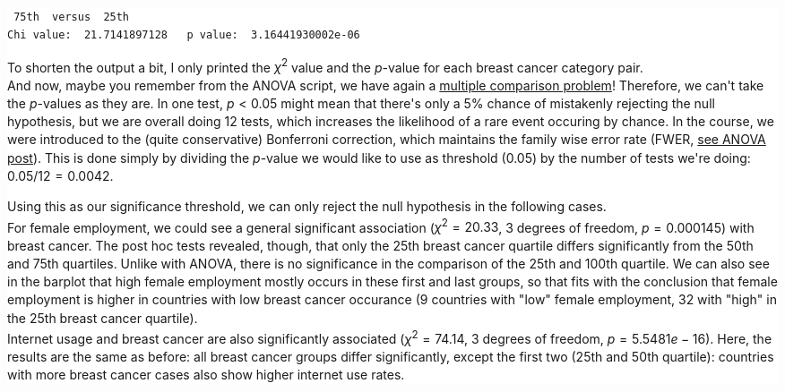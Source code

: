      75th  versus  25th 
    Chi value:  21.7141897128 	p value:  3.16441930002e-06
    

To shorten the output a bit, I only printed the $\chi^2$ value and the *p*-value for each breast cancer category pair.  
And now, maybe you remember from the ANOVA script, we have again a [multiple comparison problem](https://en.wikipedia.org/wiki/Multiple_comparisons_problem)! Therefore, we can't take the *p*-values as they are. In one test, $p < 0.05$ might mean that there's only a 5% chance of mistakenly rejecting the null hypothesis, but we are overall doing 12 tests, which increases the likelihood of a rare event occuring by chance. In the course, we were introduced to the (quite conservative) Bonferroni correction, which maintains the family wise error rate (FWER, [see ANOVA post](http://lilithelina.tumblr.com/post/132593030304/data-analysis-anova-python)). This is done simply by dividing the *p*-value we would like to use as threshold ($0.05$) by the number of tests we're doing: $0.05/12 = 0.0042$.

Using this as our significance threshold, we can only reject the null hypothesis in the following cases.  
For female employment, we could see a general significant association ($\chi^2 = 20.33$, $3$ degrees of freedom, $p = 0.000145$) with breast cancer. The post hoc tests revealed, though, that only the 25th breast cancer quartile differs significantly from the 50th and 75th quartiles. Unlike with ANOVA, there is no significance in the comparison of the 25th and 100th quartile. We can also see in the barplot that high female employment mostly occurs in these first and last groups, so that fits with the conclusion that female employment is higher in countries with low breast cancer occurance (9 countries with "low" female employment, 32 with "high" in the 25th breast cancer quartile).  
Internet usage and breast cancer are also significantly associated ($\chi^2 = 74.14$, $3$ degrees of freedom, $p = 5.5481e-16$). Here, the results are the same as before: all breast cancer groups differ significantly, except the first two (25th and 50th quartile): countries with more breast cancer cases also show higher internet use rates.

